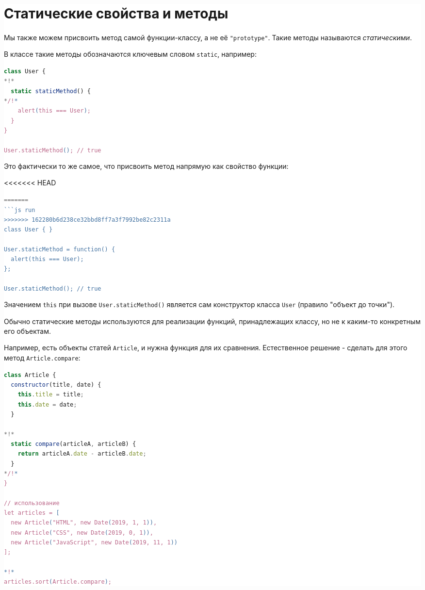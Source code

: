 
# Статические свойства и методы

Мы также можем присвоить метод самой функции-классу, а не её `"prototype"`. Такие методы называются *статическими*.

В классе такие методы обозначаются ключевым словом `static`, например:

```js run
class User {
*!*
  static staticMethod() {
*/!*
    alert(this === User);
  }
}

User.staticMethod(); // true
```

Это фактически то же самое, что присвоить метод напрямую как свойство функции:

<<<<<<< HEAD
```js
=======
```js run
>>>>>>> 162280b6d238ce32bbd8ff7a3f7992be82c2311a
class User { }

User.staticMethod = function() {
  alert(this === User);
};

User.staticMethod(); // true
```

Значением `this` при вызове `User.staticMethod()` является сам конструктор класса `User` (правило "объект до точки").

Обычно статические методы используются для реализации функций, принадлежащих классу, но не к каким-то конкретным его объектам.

Например, есть объекты статей `Article`, и нужна функция для их сравнения. Естественное решение - сделать для этого метод `Article.compare`:

```js run
class Article {
  constructor(title, date) {
    this.title = title;
    this.date = date;
  }

*!*
  static compare(articleA, articleB) {
    return articleA.date - articleB.date;
  }
*/!*
}

// использование
let articles = [
  new Article("HTML", new Date(2019, 1, 1)),
  new Article("CSS", new Date(2019, 0, 1)),
  new Article("JavaScript", new Date(2019, 11, 1))
];

*!*
articles.sort(Article.compare);
```